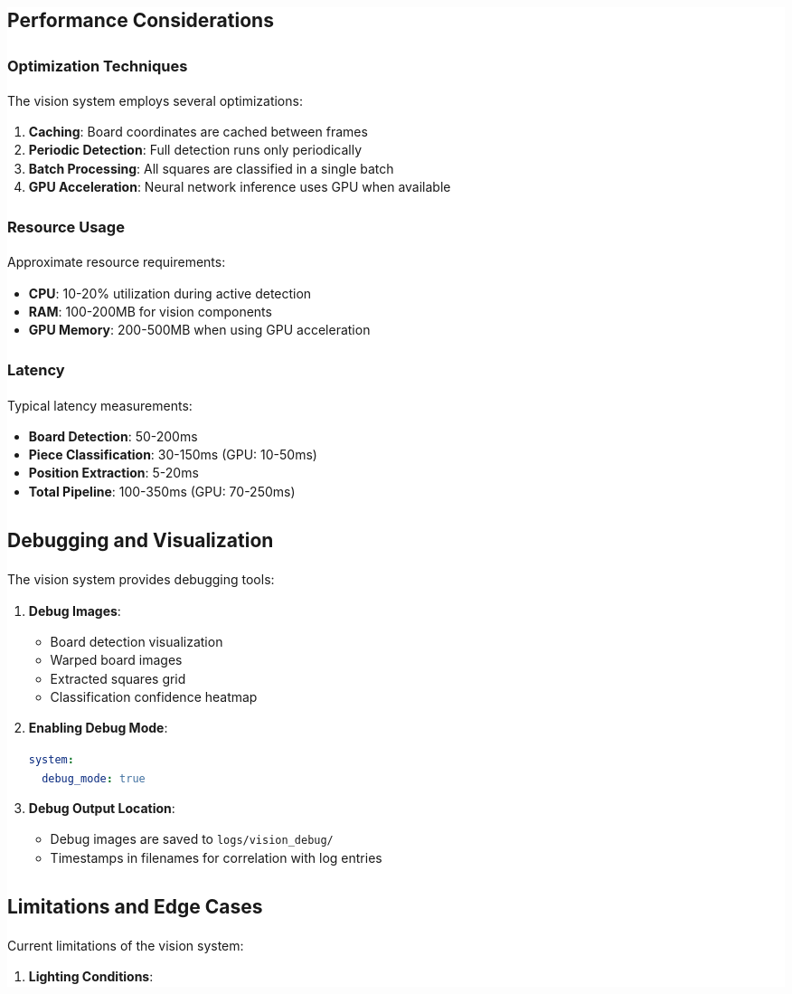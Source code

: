 ## Performance Considerations

### Optimization Techniques

The vision system employs several optimizations:

1. **Caching**: Board coordinates are cached between frames
2. **Periodic Detection**: Full detection runs only periodically
3. **Batch Processing**: All squares are classified in a single batch
4. **GPU Acceleration**: Neural network inference uses GPU when available

### Resource Usage

Approximate resource requirements:

- **CPU**: 10-20% utilization during active detection
- **RAM**: 100-200MB for vision components
- **GPU Memory**: 200-500MB when using GPU acceleration

### Latency

Typical latency measurements:

- **Board Detection**: 50-200ms
- **Piece Classification**: 30-150ms (GPU: 10-50ms)
- **Position Extraction**: 5-20ms
- **Total Pipeline**: 100-350ms (GPU: 70-250ms)

## Debugging and Visualization

The vision system provides debugging tools:

1. **Debug Images**:

   - Board detection visualization
   - Warped board images
   - Extracted squares grid
   - Classification confidence heatmap

2. **Enabling Debug Mode**:

   ```yaml
   system:
     debug_mode: true
   ```

3. **Debug Output Location**:
   - Debug images are saved to `logs/vision_debug/`
   - Timestamps in filenames for correlation with log entries

## Limitations and Edge Cases

Current limitations of the vision system:

1. **Lighting Conditions**:
